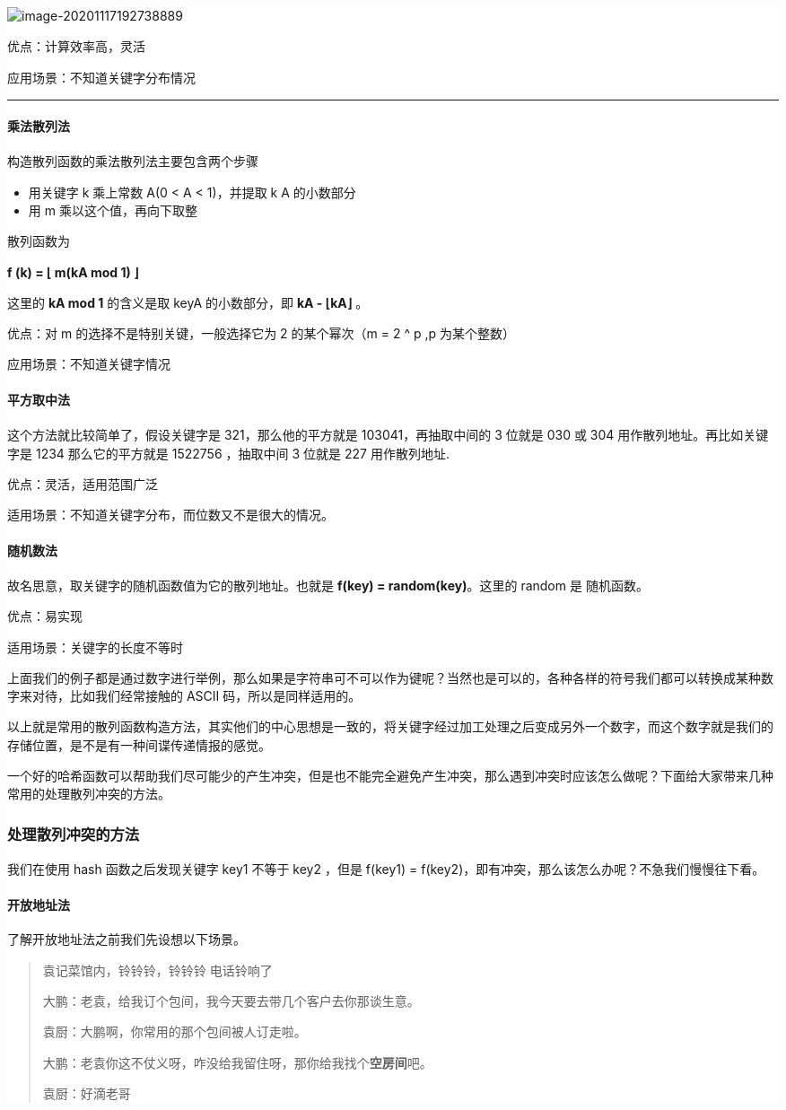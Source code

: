 ![image-20201117192738889](https://cdn.jsdelivr.net/gh/tan45du/tan45du.github.io.photo@master/photo/image-20201117192738889.4zt1f4q8isc0.png)

优点：计算效率高，灵活

应用场景：不知道关键字分布情况

----

#### 乘法散列法

构造散列函数的乘法散列法主要包含两个步骤

- 用关键字 k 乘上常数 A(0 < A < 1)，并提取 k A 的小数部分
- 用 m 乘以这个值，再向下取整

散列函数为

 **f (k) = ⌊ m(kA mod 1) ⌋**

这里的 **kA mod 1** 的含义是取 keyA 的小数部分，即 **kA - ⌊kA⌋** 。

优点：对 m 的选择不是特别关键，一般选择它为 2 的某个幂次（m = 2 ^ p ,p 为某个整数）

应用场景：不知道关键字情况

#### 平方取中法

这个方法就比较简单了，假设关键字是 321，那么他的平方就是 103041，再抽取中间的 3 位就是 030 或 304 用作散列地址。再比如关键字是 1234 那么它的平方就是 1522756 ，抽取中间 3 位就是 227 用作散列地址.

优点：灵活，适用范围广泛

适用场景：不知道关键字分布，而位数又不是很大的情况。

#### 随机数法

故名思意，取关键字的随机函数值为它的散列地址。也就是 **f(key) = random(key)**。这里的 random 是 随机函数。

优点：易实现

适用场景：关键字的长度不等时

上面我们的例子都是通过数字进行举例，那么如果是字符串可不可以作为键呢？当然也是可以的，各种各样的符号我们都可以转换成某种数字来对待，比如我们经常接触的 ASCII 码，所以是同样适用的。

以上就是常用的散列函数构造方法，其实他们的中心思想是一致的，将关键字经过加工处理之后变成另外一个数字，而这个数字就是我们的存储位置，是不是有一种间谍传递情报的感觉。

一个好的哈希函数可以帮助我们尽可能少的产生冲突，但是也不能完全避免产生冲突，那么遇到冲突时应该怎么做呢？下面给大家带来几种常用的处理散列冲突的方法。

### 处理散列冲突的方法

我们在使用 hash 函数之后发现关键字 key1 不等于 key2 ，但是 f(key1) = f(key2)，即有冲突，那么该怎么办呢？不急我们慢慢往下看。

#### 开放地址法

了解开放地址法之前我们先设想以下场景。

> 袁记菜馆内，铃铃铃，铃铃铃 电话铃响了
>
> 大鹏：老袁，给我订个包间，我今天要去带几个客户去你那谈生意。
>
> 袁厨：大鹏啊，你常用的那个包间被人订走啦。
>
> 大鹏：老袁你这不仗义呀，咋没给我留住呀，那你给我找个**空房间**吧。
>
> 袁厨：好滴老哥

